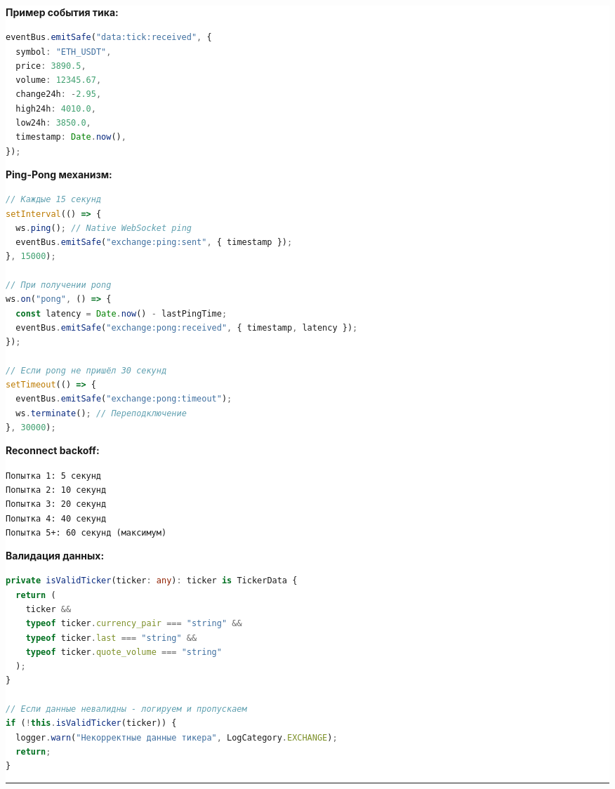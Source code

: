 **Пример события тика:**

```typescript
eventBus.emitSafe("data:tick:received", {
  symbol: "ETH_USDT",
  price: 3890.5,
  volume: 12345.67,
  change24h: -2.95,
  high24h: 4010.0,
  low24h: 3850.0,
  timestamp: Date.now(),
});
```

**Ping-Pong механизм:**

```typescript
// Каждые 15 секунд
setInterval(() => {
  ws.ping(); // Native WebSocket ping
  eventBus.emitSafe("exchange:ping:sent", { timestamp });
}, 15000);

// При получении pong
ws.on("pong", () => {
  const latency = Date.now() - lastPingTime;
  eventBus.emitSafe("exchange:pong:received", { timestamp, latency });
});

// Если pong не пришёл 30 секунд
setTimeout(() => {
  eventBus.emitSafe("exchange:pong:timeout");
  ws.terminate(); // Переподключение
}, 30000);
```

**Reconnect backoff:**

```
Попытка 1: 5 секунд
Попытка 2: 10 секунд
Попытка 3: 20 секунд
Попытка 4: 40 секунд
Попытка 5+: 60 секунд (максимум)
```

**Валидация данных:**

```typescript
private isValidTicker(ticker: any): ticker is TickerData {
  return (
    ticker &&
    typeof ticker.currency_pair === "string" &&
    typeof ticker.last === "string" &&
    typeof ticker.quote_volume === "string"
  );
}

// Если данные невалидны - логируем и пропускаем
if (!this.isValidTicker(ticker)) {
  logger.warn("Некорректные данные тикера", LogCategory.EXCHANGE);
  return;
}
```

---
